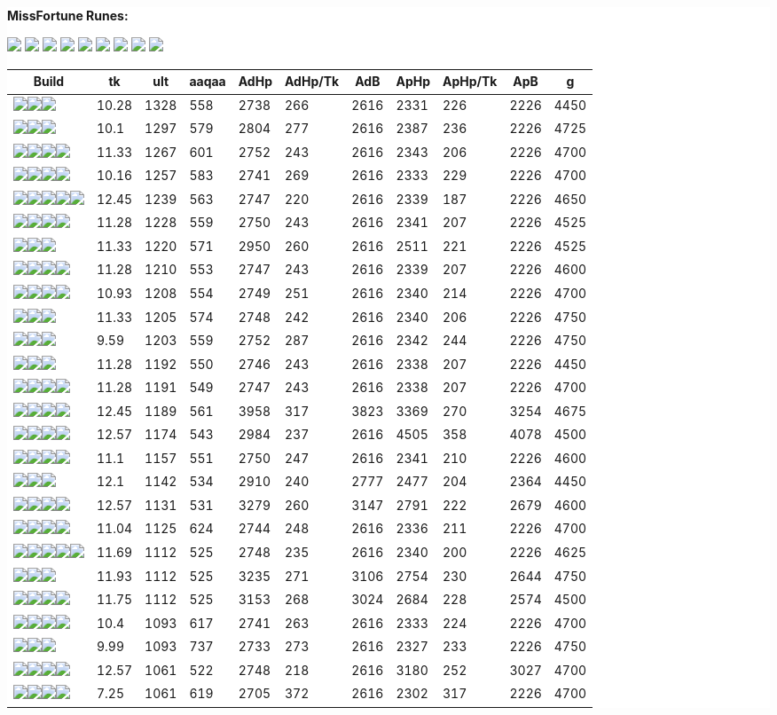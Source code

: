 

**MissFortune Runes:**


![](/Styles/Precision/PressTheAttack/PressTheAttack.png)
![](/Styles/Precision/Overheal.png)
![](/Styles/Precision/LegendAlacrity/LegendAlacrity.png)
![](/Styles/Precision/CoupDeGrace/CoupDeGrace.png)
![](/Styles/Sorcery/AbsoluteFocus/AbsoluteFocus.png)
![](/Styles/Sorcery/GatheringStorm/GatheringStorm.png)
![](/StatMods/StatModsAdaptiveForceIcon.png)
![](/StatMods/StatModsAdaptiveForceIcon.png)
![](/StatMods/StatModsArmorIcon.png)





 Build |tk|ult|aaqaa|AdHp|AdHp/Tk|AdB|ApHp|ApHp/Tk|ApB|g
-|-|-|-|-|-|-|-|-|-|-
![](/item/6691.png)![](/item/1053.png)![](/item/1055.png)|10.28|1328|558|2738|266|2616|2331|226|2226|4450
![](/item/3074.png)![](/item/1055.png)![](/item/1037.png)|10.1|1297|579|2804|277|2616|2387|236|2226|4725
![](/item/3036.png)![](/item/1053.png)![](/item/1055.png)![](/item/1036.png)|11.33|1267|601|2752|243|2616|2343|206|2226|4700
![](/item/6676.png)![](/item/1053.png)![](/item/1055.png)![](/item/1036.png)|10.16|1257|583|2741|269|2616|2333|229|2226|4700
![](/item/6695.png)![](/item/1053.png)![](/item/1055.png)![](/item/1036.png)![](/item/1036.png)|12.45|1239|563|2747|220|2616|2339|187|2226|4650
![](/item/3179.png)![](/item/1053.png)![](/item/1055.png)![](/item/1037.png)|11.28|1228|559|2750|243|2616|2341|207|2226|4525
![](/item/3072.png)![](/item/1055.png)![](/item/1037.png)|11.33|1220|571|2950|260|2616|2511|221|2226|4525
![](/item/3004.png)![](/item/1053.png)![](/item/1055.png)![](/item/1036.png)|11.28|1210|553|2747|243|2616|2339|207|2226|4600
![](/item/6696.png)![](/item/1053.png)![](/item/1055.png)![](/item/1036.png)|10.93|1208|554|2749|251|2616|2340|214|2226|4700
![](/item/3031.png)![](/item/1053.png)![](/item/1055.png)|11.33|1205|574|2748|242|2616|2340|206|2226|4750
![](/item/6675.png)![](/item/1053.png)![](/item/1055.png)|9.59|1203|559|2752|287|2616|2342|244|2226|4750
![](/item/3142.png)![](/item/1053.png)![](/item/1055.png)|11.28|1192|550|2746|243|2616|2338|207|2226|4450
![](/item/6693.png)![](/item/1053.png)![](/item/1055.png)![](/item/1036.png)|11.28|1191|549|2747|243|2616|2338|207|2226|4700
![](/item/6673.png)![](/item/1055.png)![](/item/1037.png)![](/item/1036.png)|12.45|1189|561|3958|317|3823|3369|270|3254|4675
![](/item/3156.png)![](/item/1053.png)![](/item/1055.png)![](/item/1036.png)|12.57|1174|543|2984|237|2616|4505|358|4078|4500
![](/item/3508.png)![](/item/1053.png)![](/item/1055.png)![](/item/1036.png)|11.1|1157|551|2750|247|2616|2341|210|2226|4600
![](/item/6692.png)![](/item/1053.png)![](/item/1055.png)|12.1|1142|534|2910|240|2777|2477|204|2364|4450
![](/item/3814.png)![](/item/1053.png)![](/item/1055.png)![](/item/1036.png)|12.57|1131|531|3279|260|3147|2791|222|2679|4600
![](/item/3095.png)![](/item/1053.png)![](/item/1055.png)![](/item/1036.png)|11.04|1125|624|2744|248|2616|2336|211|2226|4700
![](/item/3006.png)![](/item/1053.png)![](/item/1055.png)![](/item/1038.png)![](/item/1037.png)|11.69|1112|525|2748|235|2616|2340|200|2226|4625
![](/item/3161.png)![](/item/1053.png)![](/item/1055.png)|11.93|1112|525|3235|271|3106|2754|230|2644|4750
![](/item/6609.png)![](/item/1053.png)![](/item/1055.png)![](/item/1036.png)|11.75|1112|525|3153|268|3024|2684|228|2574|4500
![](/item/3087.png)![](/item/1053.png)![](/item/1055.png)![](/item/1036.png)|10.4|1093|617|2741|263|2616|2333|224|2226|4700
![](/item/6671.png)![](/item/1053.png)![](/item/1055.png)|9.99|1093|737|2733|273|2616|2327|233|2226|4750
![](/item/3139.png)![](/item/1053.png)![](/item/1055.png)![](/item/1036.png)|12.57|1061|522|2748|218|2616|3180|252|3027|4700
![](/item/6672.png)![](/item/1053.png)![](/item/1055.png)![](/item/1036.png)|7.25|1061|619|2705|372|2616|2302|317|2226|4700